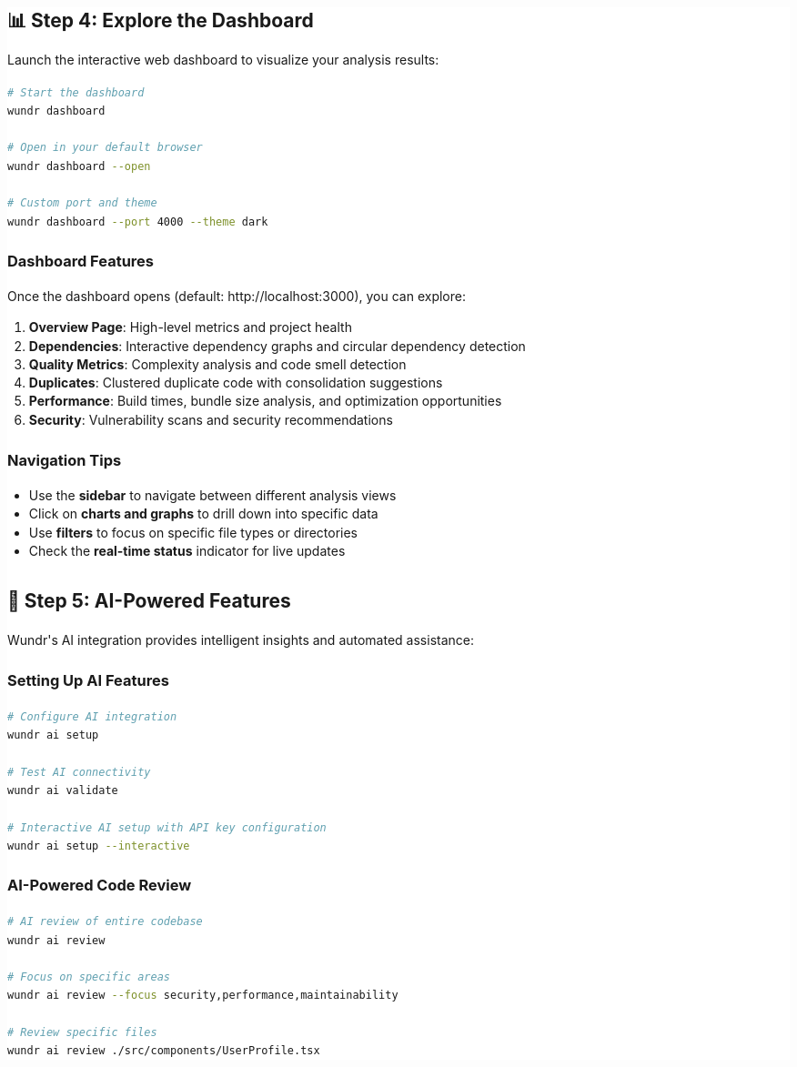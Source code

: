 ## 📊 Step 4: Explore the Dashboard

Launch the interactive web dashboard to visualize your analysis results:

```bash
# Start the dashboard
wundr dashboard

# Open in your default browser
wundr dashboard --open

# Custom port and theme
wundr dashboard --port 4000 --theme dark
```

### Dashboard Features

Once the dashboard opens (default: http://localhost:3000), you can explore:

1. **Overview Page**: High-level metrics and project health
2. **Dependencies**: Interactive dependency graphs and circular dependency detection
3. **Quality Metrics**: Complexity analysis and code smell detection
4. **Duplicates**: Clustered duplicate code with consolidation suggestions
5. **Performance**: Build times, bundle size analysis, and optimization opportunities
6. **Security**: Vulnerability scans and security recommendations

### Navigation Tips

- Use the **sidebar** to navigate between different analysis views
- Click on **charts and graphs** to drill down into specific data
- Use **filters** to focus on specific file types or directories
- Check the **real-time status** indicator for live updates

## 🤖 Step 5: AI-Powered Features

Wundr's AI integration provides intelligent insights and automated assistance:

### Setting Up AI Features

```bash
# Configure AI integration
wundr ai setup

# Test AI connectivity
wundr ai validate

# Interactive AI setup with API key configuration
wundr ai setup --interactive
```

### AI-Powered Code Review

```bash
# AI review of entire codebase
wundr ai review

# Focus on specific areas
wundr ai review --focus security,performance,maintainability

# Review specific files
wundr ai review ./src/components/UserProfile.tsx
```
